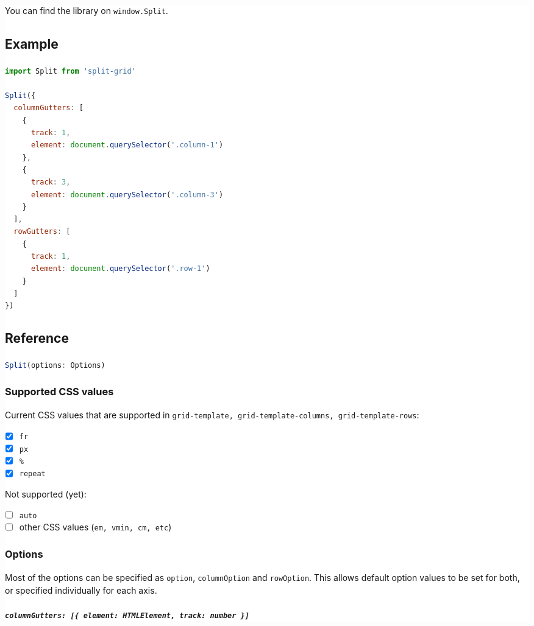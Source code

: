 You can find the library on `window.Split`.

## Example

```js
import Split from 'split-grid'

Split({
  columnGutters: [
    {
      track: 1,
      element: document.querySelector('.column-1')
    },
    {
      track: 3,
      element: document.querySelector('.column-3')
    }
  ],
  rowGutters: [
    {
      track: 1,
      element: document.querySelector('.row-1')
    }
  ]
})
```

## Reference

```js
Split(options: Options)
```

### Supported CSS values

Current CSS values that are supported in `grid-template, grid-template-columns, grid-template-rows`:

- [x] `fr`
- [x] `px`
- [x] `%`
- [x] `repeat`

Not supported (yet):

- [ ] `auto`
- [ ] other CSS values (`em, vmin, cm, etc`)

### Options

Most of the options can be specified as `option`, `columnOption` and `rowOption`.
This allows default option values to be set for both, or specified individually for each axis.

##### `columnGutters: [{ element: HTMLElement, track: number }]`
